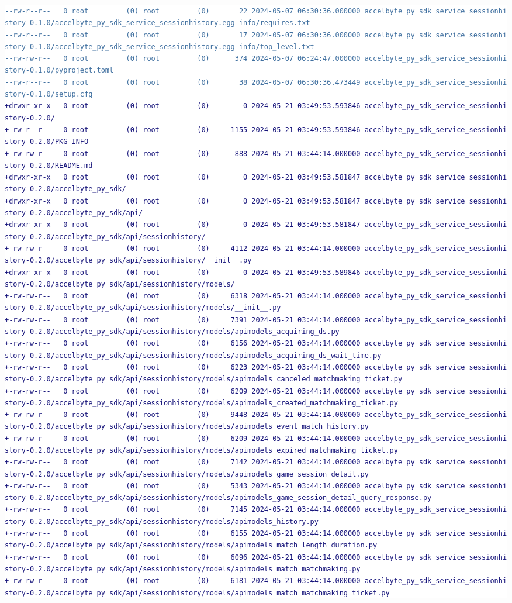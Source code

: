 ```diff
--rw-r--r--   0 root         (0) root         (0)       22 2024-05-07 06:30:36.000000 accelbyte_py_sdk_service_sessionhistory-0.1.0/accelbyte_py_sdk_service_sessionhistory.egg-info/requires.txt
--rw-r--r--   0 root         (0) root         (0)       17 2024-05-07 06:30:36.000000 accelbyte_py_sdk_service_sessionhistory-0.1.0/accelbyte_py_sdk_service_sessionhistory.egg-info/top_level.txt
--rw-rw-r--   0 root         (0) root         (0)      374 2024-05-07 06:24:47.000000 accelbyte_py_sdk_service_sessionhistory-0.1.0/pyproject.toml
--rw-r--r--   0 root         (0) root         (0)       38 2024-05-07 06:30:36.473449 accelbyte_py_sdk_service_sessionhistory-0.1.0/setup.cfg
+drwxr-xr-x   0 root         (0) root         (0)        0 2024-05-21 03:49:53.593846 accelbyte_py_sdk_service_sessionhistory-0.2.0/
+-rw-r--r--   0 root         (0) root         (0)     1155 2024-05-21 03:49:53.593846 accelbyte_py_sdk_service_sessionhistory-0.2.0/PKG-INFO
+-rw-rw-r--   0 root         (0) root         (0)      888 2024-05-21 03:44:14.000000 accelbyte_py_sdk_service_sessionhistory-0.2.0/README.md
+drwxr-xr-x   0 root         (0) root         (0)        0 2024-05-21 03:49:53.581847 accelbyte_py_sdk_service_sessionhistory-0.2.0/accelbyte_py_sdk/
+drwxr-xr-x   0 root         (0) root         (0)        0 2024-05-21 03:49:53.581847 accelbyte_py_sdk_service_sessionhistory-0.2.0/accelbyte_py_sdk/api/
+drwxr-xr-x   0 root         (0) root         (0)        0 2024-05-21 03:49:53.581847 accelbyte_py_sdk_service_sessionhistory-0.2.0/accelbyte_py_sdk/api/sessionhistory/
+-rw-rw-r--   0 root         (0) root         (0)     4112 2024-05-21 03:44:14.000000 accelbyte_py_sdk_service_sessionhistory-0.2.0/accelbyte_py_sdk/api/sessionhistory/__init__.py
+drwxr-xr-x   0 root         (0) root         (0)        0 2024-05-21 03:49:53.589846 accelbyte_py_sdk_service_sessionhistory-0.2.0/accelbyte_py_sdk/api/sessionhistory/models/
+-rw-rw-r--   0 root         (0) root         (0)     6318 2024-05-21 03:44:14.000000 accelbyte_py_sdk_service_sessionhistory-0.2.0/accelbyte_py_sdk/api/sessionhistory/models/__init__.py
+-rw-rw-r--   0 root         (0) root         (0)     7391 2024-05-21 03:44:14.000000 accelbyte_py_sdk_service_sessionhistory-0.2.0/accelbyte_py_sdk/api/sessionhistory/models/apimodels_acquiring_ds.py
+-rw-rw-r--   0 root         (0) root         (0)     6156 2024-05-21 03:44:14.000000 accelbyte_py_sdk_service_sessionhistory-0.2.0/accelbyte_py_sdk/api/sessionhistory/models/apimodels_acquiring_ds_wait_time.py
+-rw-rw-r--   0 root         (0) root         (0)     6223 2024-05-21 03:44:14.000000 accelbyte_py_sdk_service_sessionhistory-0.2.0/accelbyte_py_sdk/api/sessionhistory/models/apimodels_canceled_matchmaking_ticket.py
+-rw-rw-r--   0 root         (0) root         (0)     6209 2024-05-21 03:44:14.000000 accelbyte_py_sdk_service_sessionhistory-0.2.0/accelbyte_py_sdk/api/sessionhistory/models/apimodels_created_matchmaking_ticket.py
+-rw-rw-r--   0 root         (0) root         (0)     9448 2024-05-21 03:44:14.000000 accelbyte_py_sdk_service_sessionhistory-0.2.0/accelbyte_py_sdk/api/sessionhistory/models/apimodels_event_match_history.py
+-rw-rw-r--   0 root         (0) root         (0)     6209 2024-05-21 03:44:14.000000 accelbyte_py_sdk_service_sessionhistory-0.2.0/accelbyte_py_sdk/api/sessionhistory/models/apimodels_expired_matchmaking_ticket.py
+-rw-rw-r--   0 root         (0) root         (0)     7142 2024-05-21 03:44:14.000000 accelbyte_py_sdk_service_sessionhistory-0.2.0/accelbyte_py_sdk/api/sessionhistory/models/apimodels_game_session_detail.py
+-rw-rw-r--   0 root         (0) root         (0)     5343 2024-05-21 03:44:14.000000 accelbyte_py_sdk_service_sessionhistory-0.2.0/accelbyte_py_sdk/api/sessionhistory/models/apimodels_game_session_detail_query_response.py
+-rw-rw-r--   0 root         (0) root         (0)     7145 2024-05-21 03:44:14.000000 accelbyte_py_sdk_service_sessionhistory-0.2.0/accelbyte_py_sdk/api/sessionhistory/models/apimodels_history.py
+-rw-rw-r--   0 root         (0) root         (0)     6155 2024-05-21 03:44:14.000000 accelbyte_py_sdk_service_sessionhistory-0.2.0/accelbyte_py_sdk/api/sessionhistory/models/apimodels_match_length_duration.py
+-rw-rw-r--   0 root         (0) root         (0)     6096 2024-05-21 03:44:14.000000 accelbyte_py_sdk_service_sessionhistory-0.2.0/accelbyte_py_sdk/api/sessionhistory/models/apimodels_match_matchmaking.py
+-rw-rw-r--   0 root         (0) root         (0)     6181 2024-05-21 03:44:14.000000 accelbyte_py_sdk_service_sessionhistory-0.2.0/accelbyte_py_sdk/api/sessionhistory/models/apimodels_match_matchmaking_ticket.py
```